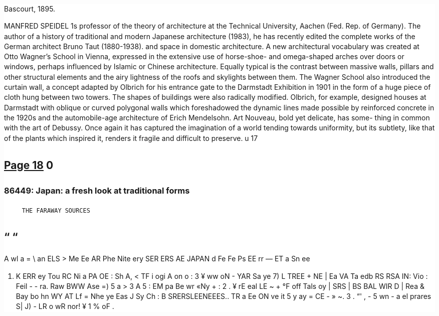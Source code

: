 Bascourt, 1895. 
  
  
  
MANFRED SPEIDEL 1s 
professor of the theory of 
architecture at the Technical 
University, Aachen (Fed. Rep. of 
Germany). The author of a 
history of traditional and modern 
Japanese architecture (1983), he 
has recently edited the complete 
works of the German architect 
Bruno Taut (1880-1938). 
and space in domestic architecture. A new 
architectural vocabulary was created at Otto 
Wagner’s School in Vienna, expressed in the 
extensive use of horse-shoe- and omega-shaped 
arches over doors or windows, perhaps 
influenced by Islamic or Chinese architecture. 
Equally typical is the contrast between massive 
walls, pillars and other structural elements and 
the airy lightness of the roofs and skylights 
between them. The Wagner School also 
introduced the curtain wall, a concept adapted 
by Olbrich for his entrance gate to the Darmstadt 
Exhibition in 1901 in the form of a huge piece 
of cloth hung between two towers. 
The shapes of buildings were also radically 
modified. Olbrich, for example, designed houses 
at Darmstadt with oblique or curved polygonal 
walls which foreshadowed the dynamic lines 
made possible by reinforced concrete in the 1920s 
and the automobile-age architecture of Erich 
Mendelsohn. 
Art Nouveau, bold yet delicate, has some- 
thing in common with the art of Debussy. Once 
again it has captured the imagination of a world 
tending towards uniformity, but its subtlety, like 
that of the plants which inspired it, renders it 
fragile and difficult to preserve. u 17

## [Page 18](086461engo.pdf#page=18) 0

### 86449: Japan: a fresh look at traditional forms

  
         THE FARAWAY SOURCES 
 
“ “ 
- 
A wl a = 
\ an ELS > Me 
Ee AR Phe Nite ery SER ERS AE JAPAN 
d Fe Fe Ps EE rr — ET a Sn ee 
1. K ERR ey Tou RC Ni a PA OE 
: Sh A, < TF i ogi A on o : 3 ¥ ww oN - 
YAR Sa ye 7) L TREE + NE | Ea VA Ta 
edb RS RSA IN: Vio 
: Feil - - ra. Raw BWW Ase =) 5 a > 3 A 5 : EM pa Be wr «Ny + : 2 . ¥ 
rE eal LE ~ + °F off Tals oy | SRS | BS BAL WIR D | Rea & Bay bo hn WY AT 
Lf = Nhe ye Eas J Sy Ch : 
B SRERSLEENEEES.. TR a Ee ON ve 
it 5 y ay = CE - » ~. 3 . “' , - 
5 wn - a el prares S| J) - LR o wR nor! ¥ 1 % oF . 